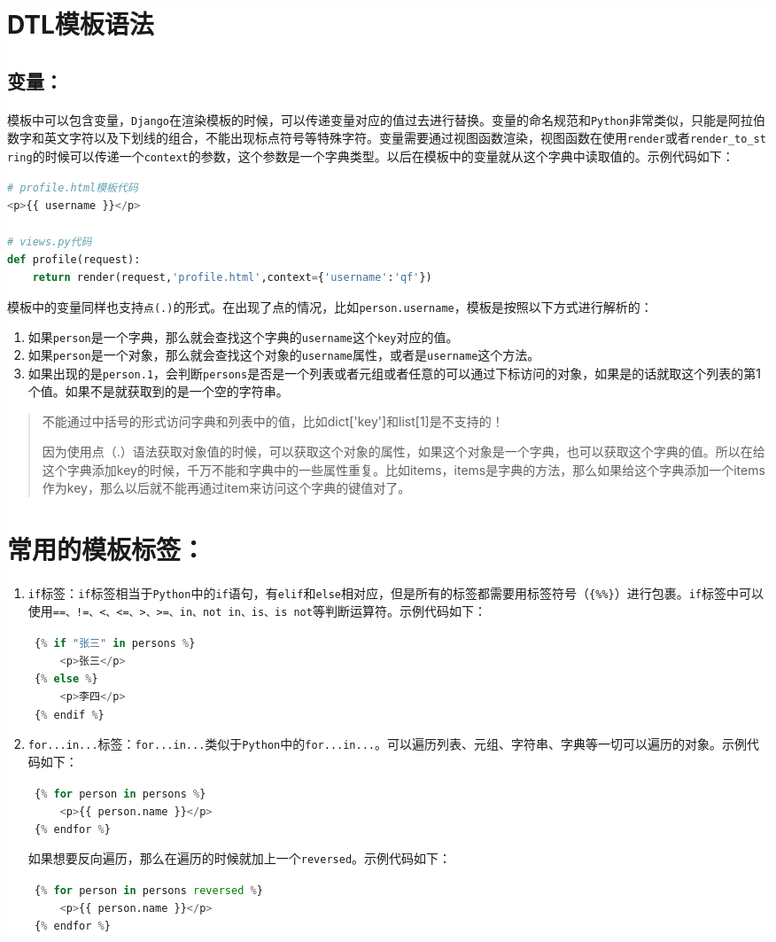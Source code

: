 # DTL模板语法

## 变量：

模板中可以包含变量，`Django`在渲染模板的时候，可以传递变量对应的值过去进行替换。变量的命名规范和`Python`非常类似，只能是阿拉伯数字和英文字符以及下划线的组合，不能出现标点符号等特殊字符。变量需要通过视图函数渲染，视图函数在使用`render`或者`render_to_string`的时候可以传递一个`context`的参数，这个参数是一个字典类型。以后在模板中的变量就从这个字典中读取值的。示例代码如下：

```python
# profile.html模板代码
<p>{{ username }}</p>

# views.py代码
def profile(request):
    return render(request,'profile.html',context={'username':'qf'})
```

模板中的变量同样也支持`点(.)`的形式。在出现了点的情况，比如`person.username`，模板是按照以下方式进行解析的：

1. 如果`person`是一个字典，那么就会查找这个字典的`username`这个`key`对应的值。
2. 如果`person`是一个对象，那么就会查找这个对象的`username`属性，或者是`username`这个方法。
3. 如果出现的是`person.1`，会判断`persons`是否是一个列表或者元组或者任意的可以通过下标访问的对象，如果是的话就取这个列表的第1个值。如果不是就获取到的是一个空的字符串。

> 不能通过中括号的形式访问字典和列表中的值，比如dict['key']和list[1]是不支持的！
>
> 因为使用点（.）语法获取对象值的时候，可以获取这个对象的属性，如果这个对象是一个字典，也可以获取这个字典的值。所以在给这个字典添加key的时候，千万不能和字典中的一些属性重复。比如items，items是字典的方法，那么如果给这个字典添加一个items作为key，那么以后就不能再通过item来访问这个字典的键值对了。

# 常用的模板标签：

1. `if`标签：`if`标签相当于`Python`中的`if`语句，有`elif`和`else`相对应，但是所有的标签都需要用标签符号（`{%%}`）进行包裹。`if`标签中可以使用`==、!=、<、<=、>、>=、in、not in、is、is not`等判断运算符。示例代码如下：

   ```python
    {% if "张三" in persons %}
        <p>张三</p>
    {% else %}
        <p>李四</p>
    {% endif %}
   ```

2. `for...in...`标签：`for...in...`类似于`Python`中的`for...in...`。可以遍历列表、元组、字符串、字典等一切可以遍历的对象。示例代码如下：

   ```python
    {% for person in persons %}
        <p>{{ person.name }}</p>
    {% endfor %}
   ```

   如果想要反向遍历，那么在遍历的时候就加上一个`reversed`。示例代码如下：

   ```python
    {% for person in persons reversed %}
        <p>{{ person.name }}</p>
    {% endfor %}
   ```
